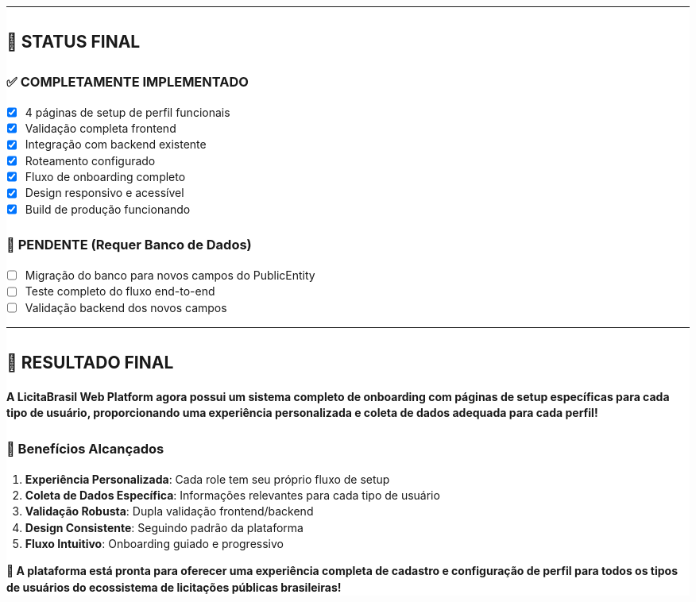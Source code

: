 ```typescript
```

---

## 🚀 **STATUS FINAL**

### ✅ **COMPLETAMENTE IMPLEMENTADO**
- [x] 4 páginas de setup de perfil funcionais
- [x] Validação completa frontend
- [x] Integração com backend existente
- [x] Roteamento configurado
- [x] Fluxo de onboarding completo
- [x] Design responsivo e acessível
- [x] Build de produção funcionando

### 🔄 **PENDENTE (Requer Banco de Dados)**
- [ ] Migração do banco para novos campos do PublicEntity
- [ ] Teste completo do fluxo end-to-end
- [ ] Validação backend dos novos campos

---

## 🎉 **RESULTADO FINAL**

**A LicitaBrasil Web Platform agora possui um sistema completo de onboarding com páginas de setup específicas para cada tipo de usuário, proporcionando uma experiência personalizada e coleta de dados adequada para cada perfil!**

### **🎯 Benefícios Alcançados**
1. **Experiência Personalizada**: Cada role tem seu próprio fluxo de setup
2. **Coleta de Dados Específica**: Informações relevantes para cada tipo de usuário
3. **Validação Robusta**: Dupla validação frontend/backend
4. **Design Consistente**: Seguindo padrão da plataforma
5. **Fluxo Intuitivo**: Onboarding guiado e progressivo

**🚀 A plataforma está pronta para oferecer uma experiência completa de cadastro e configuração de perfil para todos os tipos de usuários do ecossistema de licitações públicas brasileiras!**
